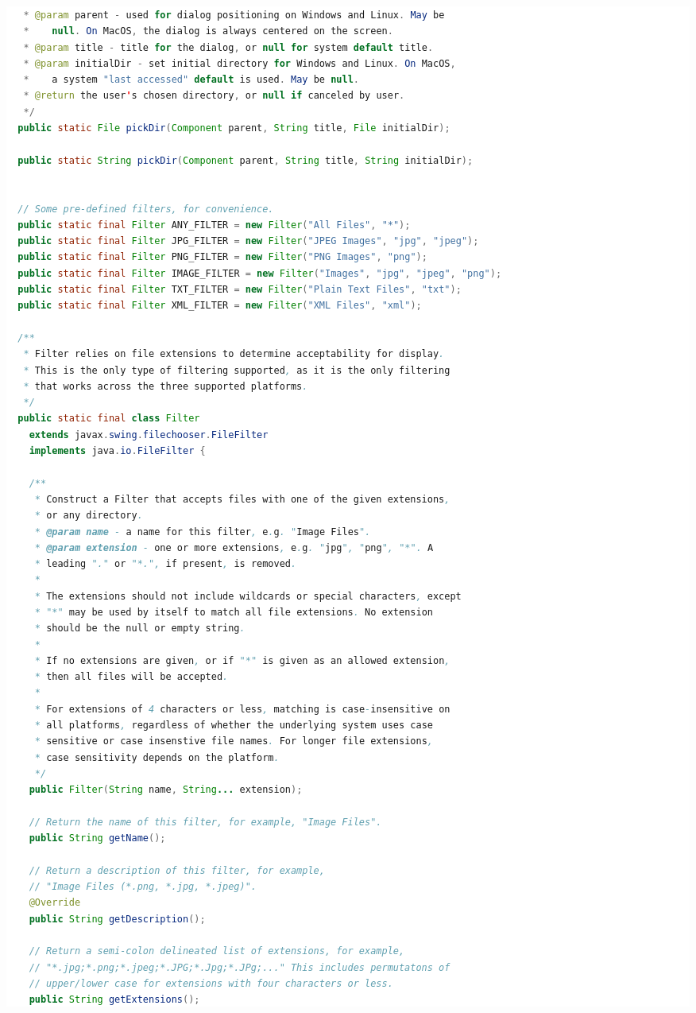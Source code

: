 ```java
   * @param parent - used for dialog positioning on Windows and Linux. May be
   *    null. On MacOS, the dialog is always centered on the screen.
   * @param title - title for the dialog, or null for system default title.
   * @param initialDir - set initial directory for Windows and Linux. On MacOS,
   *    a system "last accessed" default is used. May be null.
   * @return the user's chosen directory, or null if canceled by user.
   */
  public static File pickDir(Component parent, String title, File initialDir);
  
  public static String pickDir(Component parent, String title, String initialDir);


  // Some pre-defined filters, for convenience.
  public static final Filter ANY_FILTER = new Filter("All Files", "*");
  public static final Filter JPG_FILTER = new Filter("JPEG Images", "jpg", "jpeg");
  public static final Filter PNG_FILTER = new Filter("PNG Images", "png");
  public static final Filter IMAGE_FILTER = new Filter("Images", "jpg", "jpeg", "png");
  public static final Filter TXT_FILTER = new Filter("Plain Text Files", "txt");
  public static final Filter XML_FILTER = new Filter("XML Files", "xml");

  /**
   * Filter relies on file extensions to determine acceptability for display.
   * This is the only type of filtering supported, as it is the only filtering
   * that works across the three supported platforms.
   */
  public static final class Filter 
    extends javax.swing.filechooser.FileFilter
    implements java.io.FileFilter {

    /**
     * Construct a Filter that accepts files with one of the given extensions,
     * or any directory.
     * @param name - a name for this filter, e.g. "Image Files".
     * @param extension - one or more extensions, e.g. "jpg", "png", "*". A
     * leading "." or "*.", if present, is removed.
     *
     * The extensions should not include wildcards or special characters, except
     * "*" may be used by itself to match all file extensions. No extension
     * should be the null or empty string.
     *
     * If no extensions are given, or if "*" is given as an allowed extension,
     * then all files will be accepted.
     *
     * For extensions of 4 characters or less, matching is case-insensitive on
     * all platforms, regardless of whether the underlying system uses case
     * sensitive or case insenstive file names. For longer file extensions,
     * case sensitivity depends on the platform.
     */
    public Filter(String name, String... extension);

    // Return the name of this filter, for example, "Image Files".
    public String getName();

    // Return a description of this filter, for example,
    // "Image Files (*.png, *.jpg, *.jpeg)".
    @Override
    public String getDescription();

    // Return a semi-colon delineated list of extensions, for example,
    // "*.jpg;*.png;*.jpeg;*.JPG;*.Jpg;*.JPg;..." This includes permutatons of
    // upper/lower case for extensions with four characters or less.
    public String getExtensions();

```